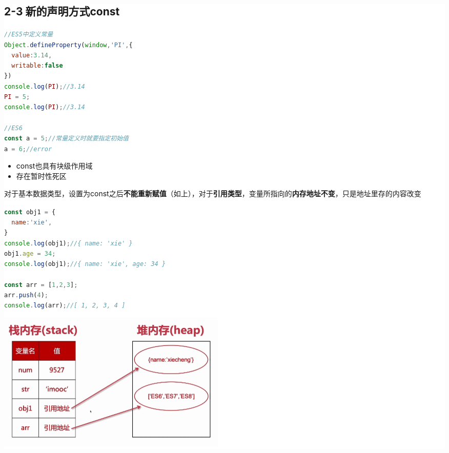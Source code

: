 ##   2-3 新的声明方式const

```js
//ES5中定义常量
Object.defineProperty(window,'PI',{
  value:3.14,
  writable:false
})
console.log(PI);//3.14
PI = 5;
console.log(PI);//3.14

//ES6
const a = 5;//常量定义时就要指定初始值
a = 6;//error
```

* const也具有块级作用域
* 存在暂时性死区

对于基本数据类型，设置为const之后**不能重新赋值**（如上），对于**引用类型**，变量所指向的**内存地址不变**，只是地址里存的内容改变

```js
const obj1 = {
  name:'xie',
}
console.log(obj1);//{ name: 'xie' }
obj1.age = 34;
console.log(obj1);//{ name: 'xie', age: 34 }

const arr = [1,2,3];
arr.push(4);
console.log(arr);//[ 1, 2, 3, 4 ]
```

<img src="img/image-20201029212716643.png" alt="image-20201029212716643" style="zoom:50%;" />
